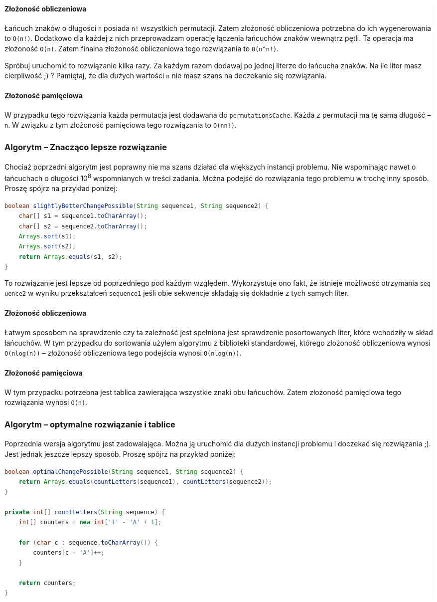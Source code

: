 #### Złożoność obliczeniowa

Łańcuch znaków o długości `n` posiada `n!` wszystkich permutacji. Zatem złożoność obliczeniowa potrzebna do ich wygenerowania to `Ο(n!)`. Dodatkowo dla każdej z nich przeprowadzam operację łączenia łańcuchów znaków wewnątrz pętli. Ta operacja ma złożoność `Ο(n)`. Zatem finalna złożoność obliczeniowa tego rozwiązania to `Ο(n^n!)`. 

Spróbuj uruchomić to rozwiązanie kilka razy. Za każdym razem dodawaj po jednej literze do łańcucha znaków. Na ile liter masz cierpliwość ;) ? Pamiętaj, że dla dużych wartości `n` nie masz szans na doczekanie się rozwiązania.

#### Złożoność pamięciowa

W przypadku tego rozwiązania każda permutacja jest dodawana do `permutationsCache`. Każda z permutacji ma tę samą długość – `n`. W związku z tym złożoność pamięciowa tego rozwiązania to `Ο(nn!)`.

### Algorytm – Znacząco lepsze rozwiązanie

Chociaż poprzedni algorytm jest poprawny nie ma szans działać dla większych instancji problemu. Nie wspominając nawet o łańcuchach o długości 10<sup>8</sup> wspomnianych w treści zadania. Można podejść do rozwiązania tego problemu w trochę inny sposób. Proszę spójrz na przykład poniżej:

```java
boolean slightlyBetterChangePossible(String sequence1, String sequence2) {
    char[] s1 = sequence1.toCharArray();
    char[] s2 = sequence2.toCharArray();
    Arrays.sort(s1);
    Arrays.sort(s2);
    return Arrays.equals(s1, s2);
}
```

To rozwiązanie jest lepsze od poprzedniego pod każdym względem. Wykorzystuje ono fakt, że istnieje możliwość otrzymania `sequence2` w wyniku przekształceń `sequence1` jeśli obie sekwencje składają się dokładnie z tych samych liter.

#### Złożoność obliczeniowa

Łatwym sposobem na sprawdzenie czy ta zależność jest spełniona jest sprawdzenie posortowanych liter, które wchodziły w skład łańcuchów. W tym przypadku do sortowania użyłem algorytmu z biblioteki standardowej, którego złożoność obliczeniowa wynosi `Ο(nlog(n))` – złożoność obliczeniowa tego podejścia wynosi `Ο(nlog(n))`.

#### Złożoność pamięciowa

W tym przypadku potrzebna jest tablica zawierająca wszystkie znaki obu łańcuchów. Zatem złożoność pamięciowa tego rozwiązania wynosi `Ο(n)`.

### Algorytm – optymalne rozwiązanie i tablice

Poprzednia wersja algorytmu jest zadowalająca. Można ją uruchomić dla dużych instancji problemu i doczekać się rozwiązania ;). Jest jednak jeszcze lepszy sposób. Proszę spójrz na przykład poniżej:

```java
boolean optimalChangePossible(String sequence1, String sequence2) {
    return Arrays.equals(countLetters(sequence1), countLetters(sequence2));
}

private int[] countLetters(String sequence) {
    int[] counters = new int['T' - 'A' + 1];

    for (char c : sequence.toCharArray()) {
        counters[c - 'A']++;
    }

    return counters;
}
```
